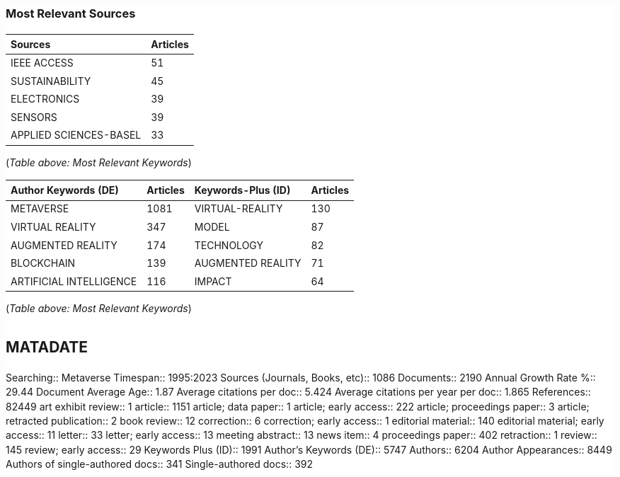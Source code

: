 ### Most Relevant Sources

| Sources                | Articles |
|:-----------------------|:---------|
| IEEE ACCESS            | 51       |
| SUSTAINABILITY         | 45       |
| ELECTRONICS            | 39       |
| SENSORS                | 39       |
| APPLIED SCIENCES-BASEL | 33       |

(*Table above: Most Relevant Keywords*)

| Author Keywords (DE)    | Articles | Keywords-Plus (ID) | Articles |
|:------------------------|:---------|:-------------------|:---------|
| METAVERSE               | 1081     | VIRTUAL-REALITY    | 130      |
| VIRTUAL REALITY         | 347      | MODEL              | 87       |
| AUGMENTED REALITY       | 174      | TECHNOLOGY         | 82       |
| BLOCKCHAIN              | 139      | AUGMENTED REALITY  | 71       |
| ARTIFICIAL INTELLIGENCE | 116      | IMPACT             | 64       |

(*Table above: Most Relevant Keywords*)

## MATADATE

Searching:: Metaverse
Timespan:: 1995:2023
Sources (Journals, Books, etc):: 1086
Documents:: 2190
Annual Growth Rate %:: 29.44
Document Average Age:: 1.87
Average citations per doc:: 5.424
Average citations per year per doc:: 1.865
References:: 82449
art exhibit review:: 1
article:: 1151
article; data paper:: 1
article; early access:: 222
article; proceedings paper:: 3
article; retracted publication:: 2
book review:: 12
correction:: 6
correction; early access:: 1
editorial material:: 140
editorial material; early access:: 11
letter:: 33
letter; early access:: 13
meeting abstract:: 13
news item:: 4
proceedings paper:: 402
retraction:: 1
review:: 145
review; early access:: 29
Keywords Plus (ID):: 1991
Author’s Keywords (DE):: 5747
Authors:: 6204
Author Appearances:: 8449
Authors of single-authored docs:: 341
Single-authored docs:: 392